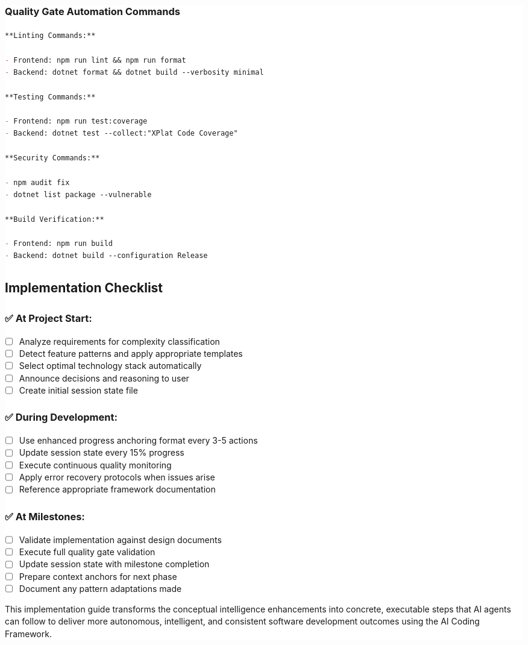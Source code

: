 
### Quality Gate Automation Commands

```markdown
**Linting Commands:**

- Frontend: npm run lint && npm run format
- Backend: dotnet format && dotnet build --verbosity minimal

**Testing Commands:**

- Frontend: npm run test:coverage
- Backend: dotnet test --collect:"XPlat Code Coverage"

**Security Commands:**

- npm audit fix
- dotnet list package --vulnerable

**Build Verification:**

- Frontend: npm run build
- Backend: dotnet build --configuration Release
```

## Implementation Checklist

### ✅ At Project Start:

- [ ] Analyze requirements for complexity classification
- [ ] Detect feature patterns and apply appropriate templates
- [ ] Select optimal technology stack automatically
- [ ] Announce decisions and reasoning to user
- [ ] Create initial session state file

### ✅ During Development:

- [ ] Use enhanced progress anchoring format every 3-5 actions
- [ ] Update session state every 15% progress
- [ ] Execute continuous quality monitoring
- [ ] Apply error recovery protocols when issues arise
- [ ] Reference appropriate framework documentation

### ✅ At Milestones:

- [ ] Validate implementation against design documents
- [ ] Execute full quality gate validation
- [ ] Update session state with milestone completion
- [ ] Prepare context anchors for next phase
- [ ] Document any pattern adaptations made

This implementation guide transforms the conceptual intelligence enhancements into concrete, executable steps that AI agents can follow to deliver more autonomous, intelligent, and consistent software development outcomes using the AI Coding Framework.
